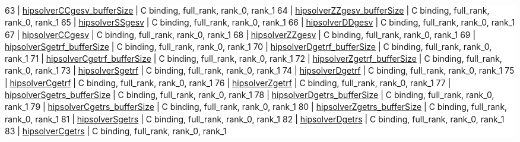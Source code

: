 63 | [hipsolverCCgesv_bufferSize](https://rocm.docs.amd.com/projects/hipfort/en/latest/doxygen/html/interfacehipfort__hipsolver_1_1hipsolverccgesv__buffersize.html "Interface documentation") | C binding, full_rank, rank_0, rank_1
64 | [hipsolverZZgesv_bufferSize](https://rocm.docs.amd.com/projects/hipfort/en/latest/doxygen/html/interfacehipfort__hipsolver_1_1hipsolverzzgesv__buffersize.html "Interface documentation") | C binding, full_rank, rank_0, rank_1
65 | [hipsolverSSgesv](https://rocm.docs.amd.com/projects/hipfort/en/latest/doxygen/html/interfacehipfort__hipsolver_1_1hipsolverssgesv.html "Interface documentation") | C binding, full_rank, rank_0, rank_1
66 | [hipsolverDDgesv](https://rocm.docs.amd.com/projects/hipfort/en/latest/doxygen/html/interfacehipfort__hipsolver_1_1hipsolverddgesv.html "Interface documentation") | C binding, full_rank, rank_0, rank_1
67 | [hipsolverCCgesv](https://rocm.docs.amd.com/projects/hipfort/en/latest/doxygen/html/interfacehipfort__hipsolver_1_1hipsolverccgesv.html "Interface documentation") | C binding, full_rank, rank_0, rank_1
68 | [hipsolverZZgesv](https://rocm.docs.amd.com/projects/hipfort/en/latest/doxygen/html/interfacehipfort__hipsolver_1_1hipsolverzzgesv.html "Interface documentation") | C binding, full_rank, rank_0, rank_1
69 | [hipsolverSgetrf_bufferSize](https://rocm.docs.amd.com/projects/hipfort/en/latest/doxygen/html/interfacehipfort__hipsolver_1_1hipsolversgetrf__buffersize.html "Interface documentation") | C binding, full_rank, rank_0, rank_1
70 | [hipsolverDgetrf_bufferSize](https://rocm.docs.amd.com/projects/hipfort/en/latest/doxygen/html/interfacehipfort__hipsolver_1_1hipsolverdgetrf__buffersize.html "Interface documentation") | C binding, full_rank, rank_0, rank_1
71 | [hipsolverCgetrf_bufferSize](https://rocm.docs.amd.com/projects/hipfort/en/latest/doxygen/html/interfacehipfort__hipsolver_1_1hipsolvercgetrf__buffersize.html "Interface documentation") | C binding, full_rank, rank_0, rank_1
72 | [hipsolverZgetrf_bufferSize](https://rocm.docs.amd.com/projects/hipfort/en/latest/doxygen/html/interfacehipfort__hipsolver_1_1hipsolverzgetrf__buffersize.html "Interface documentation") | C binding, full_rank, rank_0, rank_1
73 | [hipsolverSgetrf](https://rocm.docs.amd.com/projects/hipfort/en/latest/doxygen/html/interfacehipfort__hipsolver_1_1hipsolversgetrf.html "Interface documentation") | C binding, full_rank, rank_0, rank_1
74 | [hipsolverDgetrf](https://rocm.docs.amd.com/projects/hipfort/en/latest/doxygen/html/interfacehipfort__hipsolver_1_1hipsolverdgetrf.html "Interface documentation") | C binding, full_rank, rank_0, rank_1
75 | [hipsolverCgetrf](https://rocm.docs.amd.com/projects/hipfort/en/latest/doxygen/html/interfacehipfort__hipsolver_1_1hipsolvercgetrf.html "Interface documentation") | C binding, full_rank, rank_0, rank_1
76 | [hipsolverZgetrf](https://rocm.docs.amd.com/projects/hipfort/en/latest/doxygen/html/interfacehipfort__hipsolver_1_1hipsolverzgetrf.html "Interface documentation") | C binding, full_rank, rank_0, rank_1
77 | [hipsolverSgetrs_bufferSize](https://rocm.docs.amd.com/projects/hipfort/en/latest/doxygen/html/interfacehipfort__hipsolver_1_1hipsolversgetrs__buffersize.html "Interface documentation") | C binding, full_rank, rank_0, rank_1
78 | [hipsolverDgetrs_bufferSize](https://rocm.docs.amd.com/projects/hipfort/en/latest/doxygen/html/interfacehipfort__hipsolver_1_1hipsolverdgetrs__buffersize.html "Interface documentation") | C binding, full_rank, rank_0, rank_1
79 | [hipsolverCgetrs_bufferSize](https://rocm.docs.amd.com/projects/hipfort/en/latest/doxygen/html/interfacehipfort__hipsolver_1_1hipsolvercgetrs__buffersize.html "Interface documentation") | C binding, full_rank, rank_0, rank_1
80 | [hipsolverZgetrs_bufferSize](https://rocm.docs.amd.com/projects/hipfort/en/latest/doxygen/html/interfacehipfort__hipsolver_1_1hipsolverzgetrs__buffersize.html "Interface documentation") | C binding, full_rank, rank_0, rank_1
81 | [hipsolverSgetrs](https://rocm.docs.amd.com/projects/hipfort/en/latest/doxygen/html/interfacehipfort__hipsolver_1_1hipsolversgetrs.html "Interface documentation") | C binding, full_rank, rank_0, rank_1
82 | [hipsolverDgetrs](https://rocm.docs.amd.com/projects/hipfort/en/latest/doxygen/html/interfacehipfort__hipsolver_1_1hipsolverdgetrs.html "Interface documentation") | C binding, full_rank, rank_0, rank_1
83 | [hipsolverCgetrs](https://rocm.docs.amd.com/projects/hipfort/en/latest/doxygen/html/interfacehipfort__hipsolver_1_1hipsolvercgetrs.html "Interface documentation") | C binding, full_rank, rank_0, rank_1